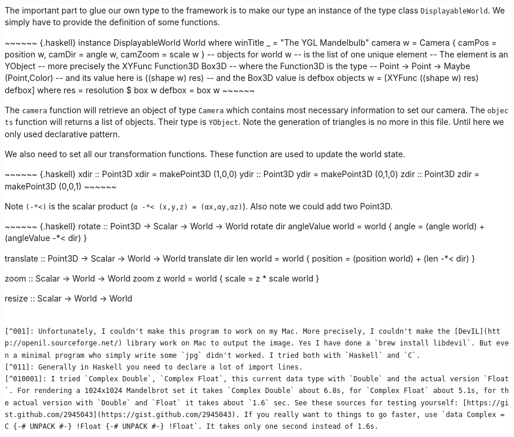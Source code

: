 The important part to glue our own type to the framework
is to make our type an instance of the type class `DisplayableWorld`.
We simply have to provide the definition of some functions.

<div class="codehighlight">
~~~~~~ {.haskell}
instance DisplayableWorld World where
  winTitle _ = "The YGL Mandelbulb"
  camera w = Camera {
        camPos = position w,
        camDir = angle w,
        camZoom = scale w }
  -- objects for world w
  -- is the list of one unique element
  -- The element is an YObject
  --   more precisely the XYFunc Function3D Box3D
  --   where the Function3D is the type
  --             Point -> Point -> Maybe (Point,Color)
  --   and its value here is ((shape w) res)
  --   and the Box3D value is defbox
  objects w = [XYFunc ((shape  w) res) defbox]
              where
                  res = resolution $ box w
                  defbox = box w
~~~~~~
</div>

The `camera` function will retrieve an object of type `Camera` which contains
most necessary information to set our camera.
The `objects` function will returns a list of objects.
Their type is `YObject`. Note the generation of triangles is no more in this file.
Until here we only used declarative pattern.

We also need to set all our transformation functions.
These function are used to update the world state.

<div class="codehighlight">
~~~~~~ {.haskell}
xdir :: Point3D
xdir = makePoint3D (1,0,0)
ydir :: Point3D
ydir = makePoint3D (0,1,0)
zdir :: Point3D
zdir = makePoint3D (0,0,1)
~~~~~~
</div>

Note `(-*<)` is the scalar product (`α -*< (x,y,z) = (αx,αy,αz)`).
Also note we could add two Point3D.

<div class="codehighlight">
~~~~~~ {.haskell}
rotate :: Point3D -> Scalar -> World -> World
rotate dir angleValue world =
  world {
     angle = (angle world) + (angleValue -*< dir) }

translate :: Point3D -> Scalar -> World -> World
translate dir len world =
  world {
    position = (position world) + (len -*< dir) }

zoom :: Scalar -> World -> World
zoom z world = world {
    scale = z * scale world }

resize :: Scalar -> World -> World
~~~~~~

[^001]: Unfortunately, I couldn't make this program to work on my Mac. More precisely, I couldn't make the [DevIL](http://openil.sourceforge.net/) library work on Mac to output the image. Yes I have done a `brew install libdevil`. But even a minimal program who simply write some `jpg` didn't worked. I tried both with `Haskell` and `C`.
[^011]: Generally in Haskell you need to declare a lot of import lines.
[^010001]: I tried `Complex Double`, `Complex Float`, this current data type with `Double` and the actual version `Float`. For rendering a 1024x1024 Mandelbrot set it takes `Complex Double` about 6.8s, for `Complex Float` about 5.1s, for the actual version with `Double` and `Float` it takes about `1.6` sec. See these sources for testing yourself: [https://gist.github.com/2945043](https://gist.github.com/2945043). If you really want to things to go faster, use `data Complex = C {-# UNPACK #-} !Float {-# UNPACK #-} !Float`. It takes only one second instead of 1.6s.